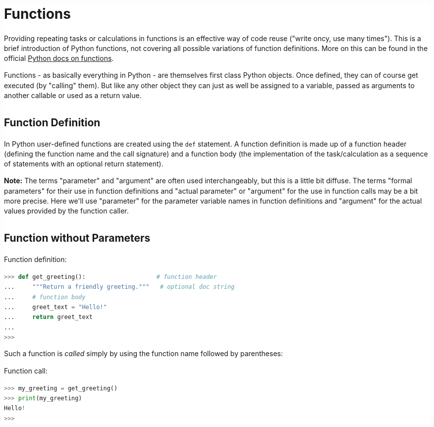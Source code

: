 # Functions

Providing repeating tasks or calculations in functions is an effective way of
code reuse ("write oncy, use many times"). This is a brief introduction of
Python functions, not covering all possible variations of function definitions.
More on this can be found in the official [Python docs on
functions](https://docs.python.org/3/tutorial/controlflow.html#more-on-defining-functions).

Functions - as basically everything in Python - are themselves first class
Python objects. Once defined, they can of course get executed (by "calling"
them). But like any other object they can just as well be assigned to a
variable, passed as arguments to another callable or used as a return value.


## Function Definition

In Python user-defined functions are created using the `def` statement. A
function definition is made up of a function header (defining the function name
and the call signature) and a function body (the implementation of the
task/calculation as a sequence of statements with an optional return
statement).


**Note:**
The terms "parameter" and "argument" are often used interchangeably, but this
is a little bit diffuse. The terms "formal parameters" for their use in
function definitions and "actual parameter" or "argument" for the use in
function calls may be a bit more precise. Here we'll use "parameter" for the
parameter variable names in function definitions and "argument" for the actual
values provided by the function caller.

## Function without Parameters

Function definition:

``` python
>>> def get_greeting():                    # function header
...     """Return a friendly greeting."""   # optional doc string
...     # function body
...     greet_text = "Hello!"
...     return greet_text
...
>>>
```

Such a function is *called* simply by using the function name followed by
parentheses:

Function call:

``` python
>>> my_greeting = get_greeting()
>>> print(my_greeting)
Hello!
>>>
```
